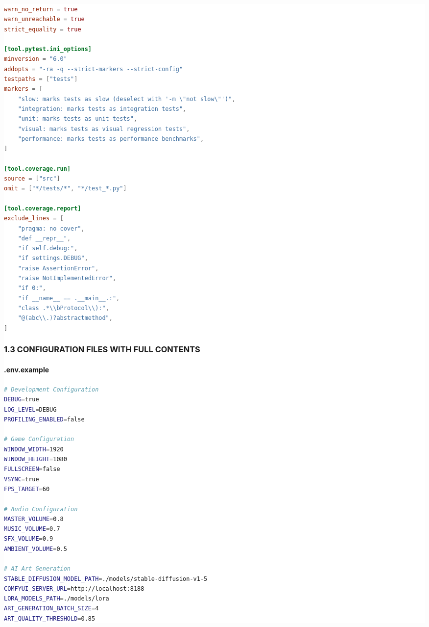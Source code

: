 ```toml
warn_no_return = true
warn_unreachable = true
strict_equality = true

[tool.pytest.ini_options]
minversion = "6.0"
addopts = "-ra -q --strict-markers --strict-config"
testpaths = ["tests"]
markers = [
    "slow: marks tests as slow (deselect with '-m \"not slow\"')",
    "integration: marks tests as integration tests",
    "unit: marks tests as unit tests",
    "visual: marks tests as visual regression tests",
    "performance: marks tests as performance benchmarks",
]

[tool.coverage.run]
source = ["src"]
omit = ["*/tests/*", "*/test_*.py"]

[tool.coverage.report]
exclude_lines = [
    "pragma: no cover",
    "def __repr__",
    "if self.debug:",
    "if settings.DEBUG",
    "raise AssertionError",
    "raise NotImplementedError",
    "if 0:",
    "if __name__ == .__main__.:",
    "class .*\\bProtocol\\):",
    "@(abc\\.)?abstractmethod",
]
```

### 1.3 CONFIGURATION FILES WITH FULL CONTENTS

#### .env.example
```bash
# Development Configuration
DEBUG=true
LOG_LEVEL=DEBUG
PROFILING_ENABLED=false

# Game Configuration
WINDOW_WIDTH=1920
WINDOW_HEIGHT=1080
FULLSCREEN=false
VSYNC=true
FPS_TARGET=60

# Audio Configuration
MASTER_VOLUME=0.8
MUSIC_VOLUME=0.7
SFX_VOLUME=0.9
AMBIENT_VOLUME=0.5

# AI Art Generation
STABLE_DIFFUSION_MODEL_PATH=./models/stable-diffusion-v1-5
COMFYUI_SERVER_URL=http://localhost:8188
LORA_MODELS_PATH=./models/lora
ART_GENERATION_BATCH_SIZE=4
ART_QUALITY_THRESHOLD=0.85
```